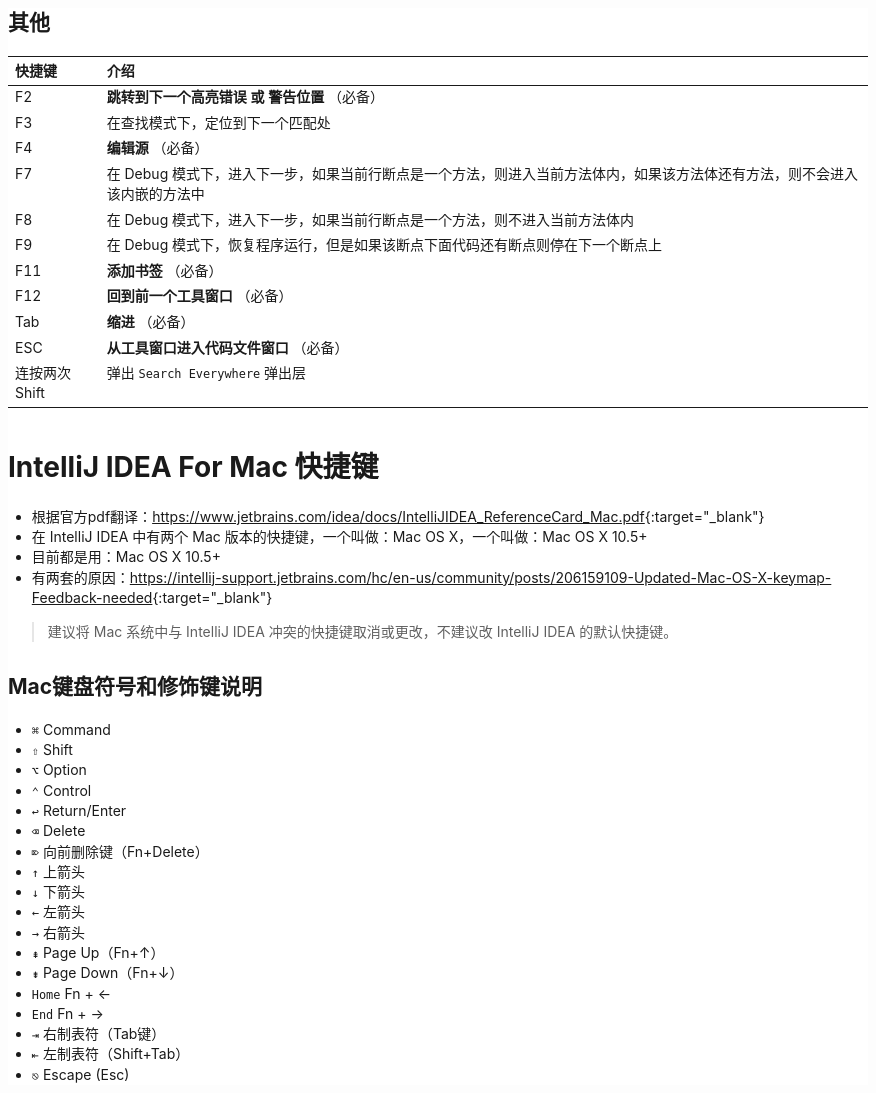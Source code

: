 ## 其他

|快捷键|介绍|
|:---------|:---------|
|F2|**跳转到下一个高亮错误 或 警告位置** （必备） |
|F3|在查找模式下，定位到下一个匹配处|
|F4|**编辑源** （必备） |
|F7|在 Debug 模式下，进入下一步，如果当前行断点是一个方法，则进入当前方法体内，如果该方法体还有方法，则不会进入该内嵌的方法中|
|F8|在 Debug 模式下，进入下一步，如果当前行断点是一个方法，则不进入当前方法体内|
|F9|在 Debug 模式下，恢复程序运行，但是如果该断点下面代码还有断点则停在下一个断点上|
|F11|**添加书签** （必备） |
|F12|**回到前一个工具窗口** （必备） |
|Tab|**缩进** （必备） |
|ESC|**从工具窗口进入代码文件窗口** （必备） |
|连按两次Shift|弹出 `Search Everywhere` 弹出层|

# IntelliJ IDEA For Mac 快捷键

- 根据官方pdf翻译：<https://www.jetbrains.com/idea/docs/IntelliJIDEA_ReferenceCard_Mac.pdf>{:target="_blank"}
- 在 IntelliJ IDEA 中有两个 Mac 版本的快捷键，一个叫做：Mac OS X，一个叫做：Mac OS X 10.5+
- 目前都是用：Mac OS X 10.5+
- 有两套的原因：<https://intellij-support.jetbrains.com/hc/en-us/community/posts/206159109-Updated-Mac-OS-X-keymap-Feedback-needed>{:target="_blank"}

> 建议将 Mac 系统中与 IntelliJ IDEA 冲突的快捷键取消或更改，不建议改 IntelliJ IDEA 的默认快捷键。

## Mac键盘符号和修饰键说明

- `⌘` Command
- `⇧` Shift
- `⌥` Option
- `⌃` Control
- `↩︎` Return/Enter
- `⌫` Delete
- `⌦` 向前删除键（Fn+Delete）
- `↑` 上箭头
- `↓` 下箭头
- `←` 左箭头
- `→` 右箭头
- `⇞` Page Up（Fn+↑）
- `⇟` Page Down（Fn+↓）
- `Home` Fn + ←
- `End` Fn + →
- `⇥` 右制表符（Tab键）
- `⇤` 左制表符（Shift+Tab）
- `⎋` Escape (Esc)
